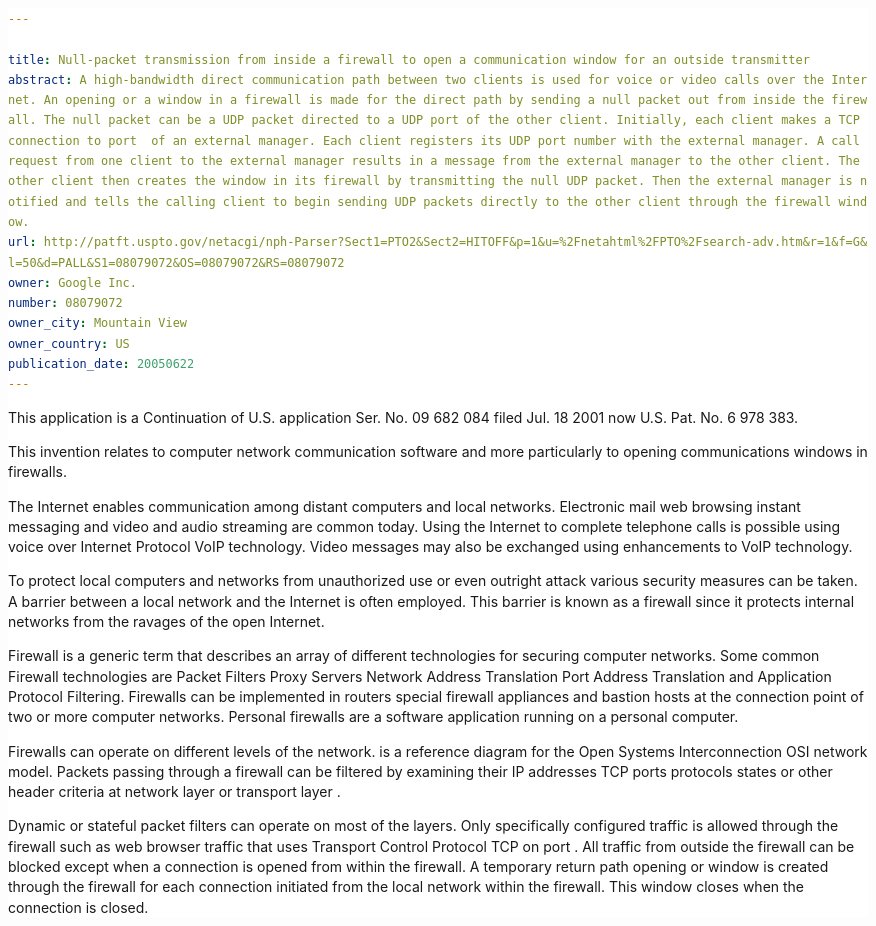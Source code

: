 ```yaml
---

title: Null-packet transmission from inside a firewall to open a communication window for an outside transmitter
abstract: A high-bandwidth direct communication path between two clients is used for voice or video calls over the Internet. An opening or a window in a firewall is made for the direct path by sending a null packet out from inside the firewall. The null packet can be a UDP packet directed to a UDP port of the other client. Initially, each client makes a TCP connection to port  of an external manager. Each client registers its UDP port number with the external manager. A call request from one client to the external manager results in a message from the external manager to the other client. The other client then creates the window in its firewall by transmitting the null UDP packet. Then the external manager is notified and tells the calling client to begin sending UDP packets directly to the other client through the firewall window.
url: http://patft.uspto.gov/netacgi/nph-Parser?Sect1=PTO2&Sect2=HITOFF&p=1&u=%2Fnetahtml%2FPTO%2Fsearch-adv.htm&r=1&f=G&l=50&d=PALL&S1=08079072&OS=08079072&RS=08079072
owner: Google Inc.
number: 08079072
owner_city: Mountain View
owner_country: US
publication_date: 20050622
---
```

This application is a Continuation of U.S. application Ser. No. 09 682 084 filed Jul. 18 2001 now U.S. Pat. No. 6 978 383.

This invention relates to computer network communication software and more particularly to opening communications windows in firewalls.

The Internet enables communication among distant computers and local networks. Electronic mail web browsing instant messaging and video and audio streaming are common today. Using the Internet to complete telephone calls is possible using voice over Internet Protocol VoIP technology. Video messages may also be exchanged using enhancements to VoIP technology.

To protect local computers and networks from unauthorized use or even outright attack various security measures can be taken. A barrier between a local network and the Internet is often employed. This barrier is known as a firewall since it protects internal networks from the ravages of the open Internet.

 Firewall is a generic term that describes an array of different technologies for securing computer networks. Some common Firewall technologies are Packet Filters Proxy Servers Network Address Translation Port Address Translation and Application Protocol Filtering. Firewalls can be implemented in routers special firewall appliances and bastion hosts at the connection point of two or more computer networks. Personal firewalls are a software application running on a personal computer.

Firewalls can operate on different levels of the network. is a reference diagram for the Open Systems Interconnection OSI network model. Packets passing through a firewall can be filtered by examining their IP addresses TCP ports protocols states or other header criteria at network layer or transport layer .

Dynamic or stateful packet filters can operate on most of the layers. Only specifically configured traffic is allowed through the firewall such as web browser traffic that uses Transport Control Protocol TCP on port . All traffic from outside the firewall can be blocked except when a connection is opened from within the firewall. A temporary return path opening or window is created through the firewall for each connection initiated from the local network within the firewall. This window closes when the connection is closed.
